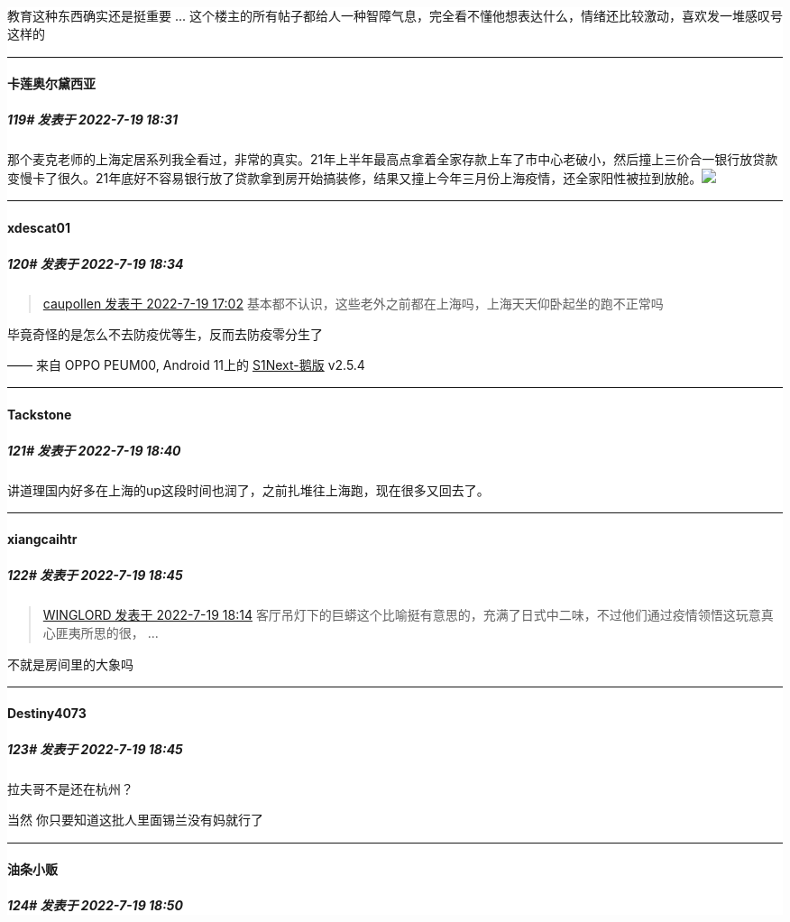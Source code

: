 教育这种东西确实还是挺重要 ...</blockquote>
这个楼主的所有帖子都给人一种智障气息，完全看不懂他想表达什么，情绪还比较激动，喜欢发一堆感叹号这样的

*****

####  卡莲奥尔黛西亚  
##### 119#       发表于 2022-7-19 18:31

那个麦克老师的上海定居系列我全看过，非常的真实。21年上半年最高点拿着全家存款上车了市中心老破小，然后撞上三价合一银行放贷款变慢卡了很久。21年底好不容易银行放了贷款拿到房开始搞装修，结果又撞上今年三月份上海疫情，还全家阳性被拉到放舱。<img src="https://static.saraba1st.com/image/smiley/face2017/068.png" referrerpolicy="no-referrer">



*****

####  xdescat01  
##### 120#       发表于 2022-7-19 18:34

<blockquote><a href="httphttps://bbs.saraba1st.com/2b/forum.php?mod=redirect&amp;goto=findpost&amp;pid=56710200&amp;ptid=2082048" target="_blank">caupollen 发表于 2022-7-19 17:02</a>
基本都不认识，这些老外之前都在上海吗，上海天天仰卧起坐的跑不正常吗</blockquote>
毕竟奇怪的是怎么不去防疫优等生，反而去防疫零分生了

—— 来自 OPPO PEUM00, Android 11上的 [S1Next-鹅版](https://github.com/ykrank/S1-Next/releases) v2.5.4



*****

####  Tackstone  
##### 121#       发表于 2022-7-19 18:40

讲道理国内好多在上海的up这段时间也润了，之前扎堆往上海跑，现在很多又回去了。



*****

####  xiangcaihtr  
##### 122#       发表于 2022-7-19 18:45

<blockquote><a href="httphttps://bbs.saraba1st.com/2b/forum.php?mod=redirect&amp;goto=findpost&amp;pid=56711176&amp;ptid=2082048" target="_blank">WINGLORD 发表于 2022-7-19 18:14</a>
客厅吊灯下的巨蟒这个比喻挺有意思的，充满了日式中二味，不过他们通过疫情领悟这玩意真心匪夷所思的很， ...</blockquote>
不就是房间里的大象吗

*****

####  Destiny4073  
##### 123#       发表于 2022-7-19 18:45

拉夫哥不是还在杭州？

当然 你只要知道这批人里面锡兰没有妈就行了

*****

####  油条小贩  
##### 124#       发表于 2022-7-19 18:50
